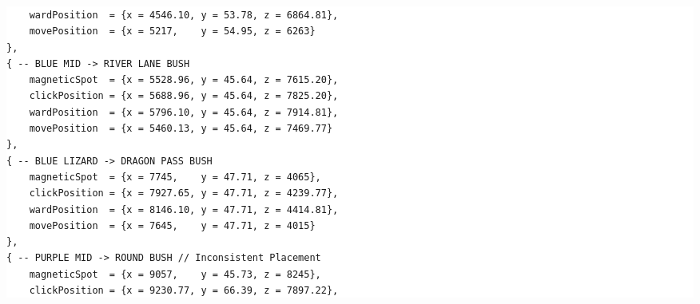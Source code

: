         wardPosition  = {x = 4546.10, y = 53.78, z = 6864.81},
        movePosition  = {x = 5217,    y = 54.95, z = 6263}
    },
    { -- BLUE MID -> RIVER LANE BUSH
        magneticSpot  = {x = 5528.96, y = 45.64, z = 7615.20},
        clickPosition = {x = 5688.96, y = 45.64, z = 7825.20},
        wardPosition  = {x = 5796.10, y = 45.64, z = 7914.81},
        movePosition  = {x = 5460.13, y = 45.64, z = 7469.77}
    },
    { -- BLUE LIZARD -> DRAGON PASS BUSH
        magneticSpot  = {x = 7745,    y = 47.71, z = 4065},
        clickPosition = {x = 7927.65, y = 47.71, z = 4239.77},
        wardPosition  = {x = 8146.10, y = 47.71, z = 4414.81},
        movePosition  = {x = 7645,    y = 47.71, z = 4015}
    },
    { -- PURPLE MID -> ROUND BUSH // Inconsistent Placement
        magneticSpot  = {x = 9057,    y = 45.73, z = 8245},
        clickPosition = {x = 9230.77, y = 66.39, z = 7897.22},
